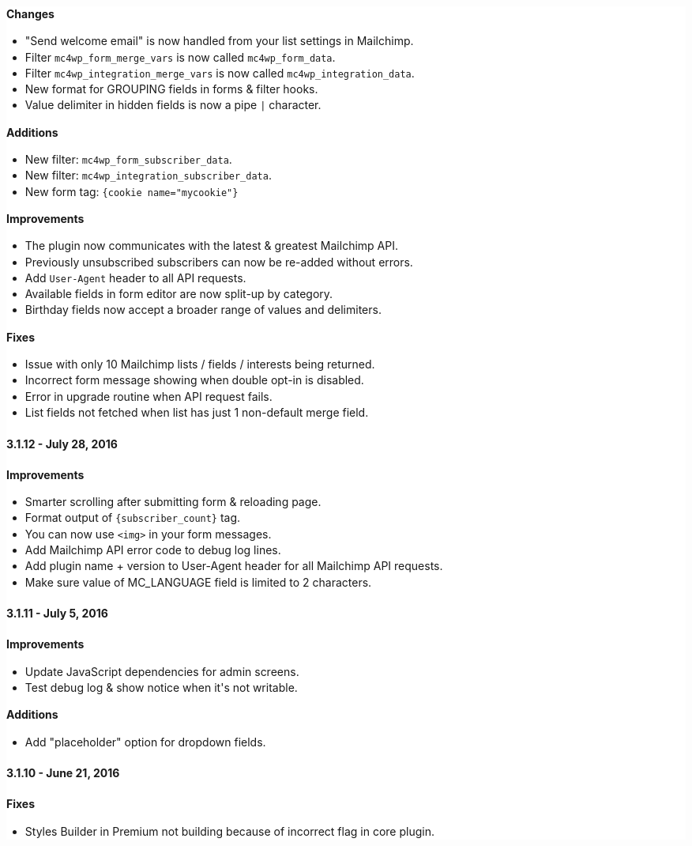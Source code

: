 **Changes**

- "Send welcome email" is now handled from your list settings in Mailchimp.
- Filter `mc4wp_form_merge_vars` is now called `mc4wp_form_data`.
- Filter `mc4wp_integration_merge_vars` is now called `mc4wp_integration_data`.
- New format for GROUPING fields in forms & filter hooks.
- Value delimiter in hidden fields is now a pipe `|` character.

**Additions**

- New filter: `mc4wp_form_subscriber_data`.
- New filter: `mc4wp_integration_subscriber_data`.
- New form tag: `{cookie name="mycookie"}`

**Improvements**

- The plugin now communicates with the latest & greatest Mailchimp API.
- Previously unsubscribed subscribers can now be re-added without errors.
- Add `User-Agent` header to all API requests.
- Available fields in form editor are now split-up by category.
- Birthday fields now accept a broader range of values and delimiters.

**Fixes**

- Issue with only 10 Mailchimp lists / fields / interests being returned.
- Incorrect form message showing when double opt-in is disabled.
- Error in upgrade routine when API request fails.
- List fields not fetched when list has just 1 non-default merge field.


#### 3.1.12 - July 28, 2016

**Improvements**

- Smarter scrolling after submitting form & reloading page.
- Format output of `{subscriber_count}` tag.
- You can now use `<img>` in your form messages.
- Add Mailchimp API error code to debug log lines.
- Add plugin name + version to User-Agent header for all Mailchimp API requests.
- Make sure value of MC_LANGUAGE field is limited to 2 characters.


#### 3.1.11 - July 5, 2016

**Improvements**

- Update JavaScript dependencies for admin screens.
- Test debug log & show notice when it's not writable.

**Additions**

- Add "placeholder" option for dropdown fields.


#### 3.1.10 - June 21, 2016

**Fixes**

- Styles Builder in Premium not building because of incorrect flag in core plugin.
